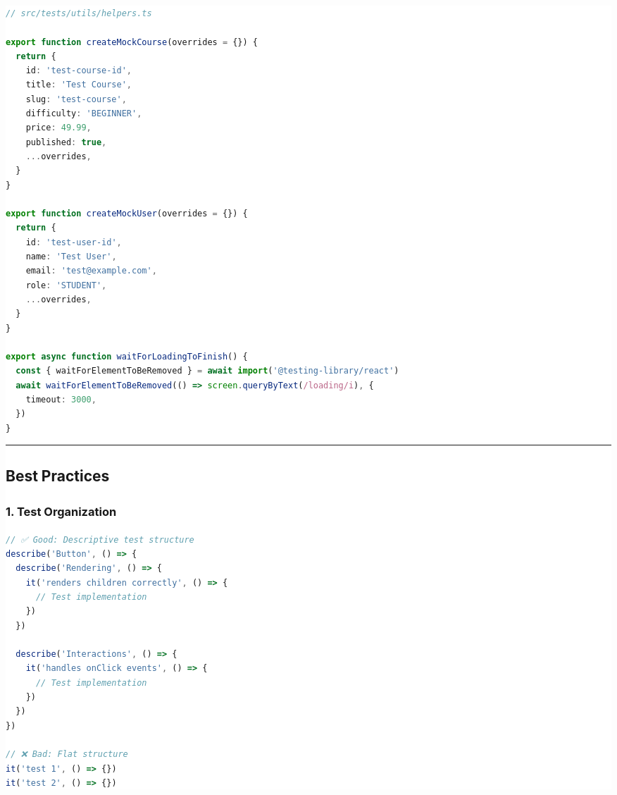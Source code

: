 ```typescript
// src/tests/utils/helpers.ts

export function createMockCourse(overrides = {}) {
  return {
    id: 'test-course-id',
    title: 'Test Course',
    slug: 'test-course',
    difficulty: 'BEGINNER',
    price: 49.99,
    published: true,
    ...overrides,
  }
}

export function createMockUser(overrides = {}) {
  return {
    id: 'test-user-id',
    name: 'Test User',
    email: 'test@example.com',
    role: 'STUDENT',
    ...overrides,
  }
}

export async function waitForLoadingToFinish() {
  const { waitForElementToBeRemoved } = await import('@testing-library/react')
  await waitForElementToBeRemoved(() => screen.queryByText(/loading/i), {
    timeout: 3000,
  })
}
```

---

## Best Practices

### 1. Test Organization

```typescript
// ✅ Good: Descriptive test structure
describe('Button', () => {
  describe('Rendering', () => {
    it('renders children correctly', () => {
      // Test implementation
    })
  })

  describe('Interactions', () => {
    it('handles onClick events', () => {
      // Test implementation
    })
  })
})

// ❌ Bad: Flat structure
it('test 1', () => {})
it('test 2', () => {})
```
